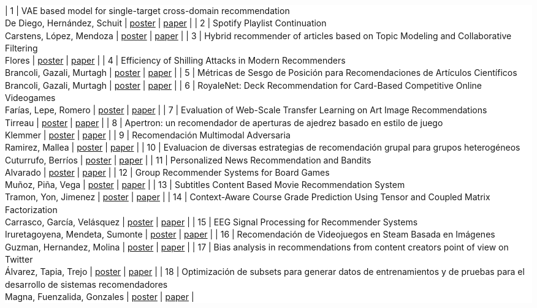 | 1      | VAE based model for single-target cross-domain recommendation <br/> De Diego, Hernández, Schuit | [poster](https://github.com/PUC-RecSys-Class/proyecto-serendipity/blob/main/Poster.pdf)    | [paper](https://github.com/PUC-RecSys-Class/proyecto-serendipity/blob/main/Informe.pdf)    | 
| 2      | Spotify Playlist Continuation <br/> Carstens, López, Mendoza | [poster](https://github.com/PUC-RecSys-Class/proyecto-elwin-s-soons/blob/main/Poster/Poster%20v1.pdf)    | [paper](https://github.com/PUC-RecSys-Class/proyecto-elwin-s-soons/blob/main/Paper%20v0.pdf)    |
| 3      | Hybrid recommender of articles based on Topic Modeling and Collaborative Filtering  <br/> Flores  | [poster](https://github.com/PUC-RecSys-Class/proyecto-freesolo/blob/master/poster.pdf)    | [paper](https://github.com/PUC-RecSys-Class/proyecto-freesolo/blob/master/IIC3633_Paper.pdf)    |
| 4      | Efficiency of Shilling Attacks in Modern Recommenders  <br/> Brancoli, Gazali, Murtagh  | [poster](https://github.com/PUC-RecSys-Class/proyecto-content-aware-inc/blob/master/Poster.pdf)    | [paper](https://github.com/PUC-RecSys-Class/proyecto-content-aware-inc/blob/master/Paper.pdf)    |
| 5      | Métricas de Sesgo de Posición para Recomendaciones de Artículos Científicos  <br/> Brancoli, Gazali, Murtagh  | [poster](https://github.com/PUC-RecSys-Class/proyecto-thepapiros/blob/main/Poster/poster.pdf)    | [paper](https://github.com/PUC-RecSys-Class/proyecto-thepapiros/blob/main/Proyecto_Final_RecSys_2021_2.pdf)    |
| 6      | RoyaleNet: Deck Recommendation for Card-Based Competitive Online Videogames  <br/> Farías, Lepe, Romero  | [poster](https://github.com/PUC-RecSys-Class/proyecto-recsteam-recsys-team/blob/main/docs/Poster.pdf)    | [paper](https://github.com/PUC-RecSys-Class/proyecto-recsteam-recsys-team/blob/main/docs/RoyaleNet%2C%20Deck%20Recommendation%20for%20Card-Based%20Competitive%20Online%20Videogames.pdf)    |
| 7      | Evaluation of Web-Scale Transfer Learning on Art Image Recommendations  <br/> Tirreau  | [poster](https://github.com/PUC-RecSys-Class/proyecto-coloro-s/blob/main/Final_Poster.pdf)    | [paper](https://github.com/PUC-RecSys-Class/proyecto-coloro-s/blob/main/Paper.pdf)    |
| 8      | Apertron: un recomendador de aperturas de ajedrez basado en estilo de juego  <br/> Klemmer  | [poster](https://github.com/PUC-RecSys-Class/proyecto-secopalamongas/blob/main/poster/Apertron_Poster.pdf)    | [paper](https://github.com/PUC-RecSys-Class/proyecto-secopalamongas/blob/main/Klemmer_InformeProyecto.pdf)    |
| 9      | Recomendación Multimodal Adversaria  <br/> Ramirez, Mallea  | [poster](https://github.com/PUC-RecSys-Class/proyecto-juan-banach/blob/main/Poster/Poster.pdf)    | [paper](https://github.com/PUC-RecSys-Class/proyecto-juan-banach/blob/main/paper_.pdf)    |
| 10      | Evaluacion de diversas estrategias de recomendación grupal para grupos heterogéneos   <br/> Cuturrufo, Berríos  | [poster](https://github.com/PUC-RecSys-Class/proyecto-melonconvino-1/blob/main/Poster/poster-v1.pdf)    | [paper](https://github.com/PUC-RecSys-Class/proyecto-melonconvino-1/blob/main/Paper/BerriosCuturrufo.pdf)    |
| 11      | Personalized News Recommendation and Bandits   <br/> Alvarado  | [poster](https://github.com/PUC-RecSys-Class/proyecto-nfalvara2/blob/main/Poster_RecSys%20(1).pdf)    | [paper](https://github.com/PUC-RecSys-Class/proyecto-nfalvara2/blob/main/Personalized_News_Recommendation_and_Bandits%20(1).pdf)    |
| 12      | Group Recommender Systems for Board Games   <br/> Muñoz, Piña, Vega  | [poster](https://github.com/PUC-RecSys-Class/proyecto-recsysters/blob/master/Entrega%20Final/poster.pdf)    | [paper](https://github.com/PUC-RecSys-Class/proyecto-recsysters/blob/master/Entrega%20Final/Paper.pdf)    |
| 13      | Subtitles Content Based Movie Recommendation System   <br/> Tramon, Yon, Jimenez  | [poster](https://github.com/PUC-RecSys-Class/proyecto-recomiendo-chile-proyect-team/blob/main/Poster_Entrega_Final.pdf)    | [paper](https://github.com/PUC-RecSys-Class/proyecto-recomiendo-chile-proyect-team/blob/main/Paper_Final_RecSys.pdf)    |
| 14      | Context-Aware Course Grade Prediction Using Tensor and Coupled Matrix Factorization   <br/> Carrasco, García, Velásquez | [poster](https://github.com/PUC-RecSys-Class/proyecto-vilenewts/blob/main/Poster/Poster.pdf)    | [paper](https://github.com/PUC-RecSys-Class/proyecto-vilenewts/blob/main/Entrega03/IIC3633___Proyecto_03___Paper.pdf)    |
| 15      | EEG Signal Processing for Recommender Systems   <br/> Iruretagoyena, Mendeta, Sumonte | [poster](https://github.com/PUC-RecSys-Class/proyecto-cerebritos/blob/main/Entrega%20final/Poster.png)    | [paper](https://github.com/PUC-RecSys-Class/proyecto-cerebritos/blob/main/Entrega%20final/EEG%20Signal%20Processing%20for%20Recommender%20Systems.pdf)    |
| 16      | Recomendación de Videojuegos en Steam Basada en Imágenes   <br/> Guzman, Hernandez, Molina | [poster](https://github.com/PUC-RecSys-Class/proyecto-recsystence/blob/main/Poster_IIC3633.pdf)    | [paper](https://github.com/PUC-RecSys-Class/proyecto-recsystence/blob/main/Paper_IIC3633.pdf)    |
| 17      | Bias analysis in recommendations from content creators point of view on Twitter   <br/> Álvarez, Tapia, Trejo | [poster](https://github.com/PUC-RecSys-Class/proyecto-rectweet/blob/main/PosterFinal.pdf)    | [paper](https://github.com/PUC-RecSys-Class/proyecto-rectweet/blob/main/Informe%20final.pdf)    |
| 18      | Optimización de subsets para generar datos de entrenamientos y de pruebas para el desarrollo de sistemas recomendadores   <br/> Magna, Fuenzalida, Gonzales | [poster](https://github.com/PUC-RecSys-Class/proyecto-nombreoriginal/blob/main/poster.pptx)    | [paper](https://github.com/PUC-RecSys-Class/proyecto-nombreoriginal/blob/main/Paper%20RecSys.pdf)    |